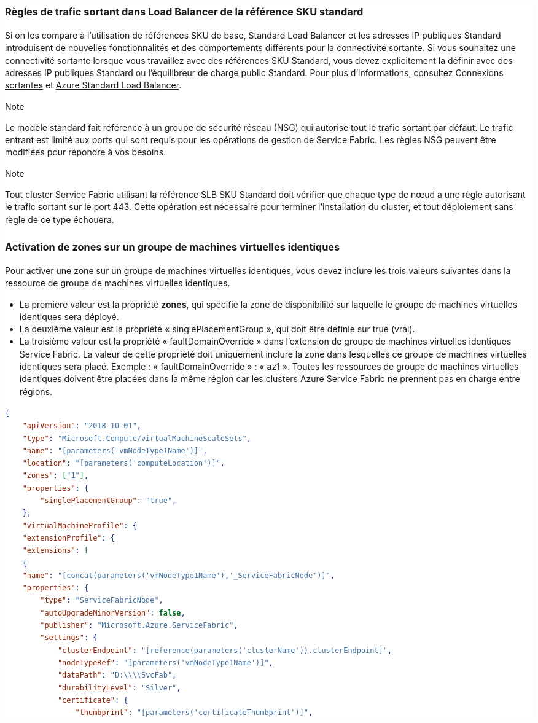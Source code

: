 ### <a name="standard-sku-load-balancer-outbound-rules"></a>Règles de trafic sortant dans Load Balancer de la référence SKU standard
Si on les compare à l’utilisation de références SKU de base, Standard Load Balancer et les adresses IP publiques Standard introduisent de nouvelles fonctionnalités et des comportements différents pour la connectivité sortante. Si vous souhaitez une connectivité sortante lorsque vous travaillez avec des références SKU Standard, vous devez explicitement la définir avec des adresses IP publiques Standard ou l’équilibreur de charge public Standard. Pour plus d’informations, consultez [Connexions sortantes](../load-balancer/load-balancer-outbound-connections.md) et [Azure Standard Load Balancer](../load-balancer/load-balancer-overview.md).

>[!NOTE]
> Le modèle standard fait référence à un groupe de sécurité réseau (NSG) qui autorise tout le trafic sortant par défaut. Le trafic entrant est limité aux ports qui sont requis pour les opérations de gestion de Service Fabric. Les règles NSG peuvent être modifiées pour répondre à vos besoins.

>[!NOTE]
> Tout cluster Service Fabric utilisant la référence SLB SKU Standard doit vérifier que chaque type de nœud a une règle autorisant le trafic sortant sur le port 443. Cette opération est nécessaire pour terminer l’installation du cluster, et tout déploiement sans règle de ce type échouera.


### <a name="enabling-zones-on-a-virtual-machine-scale-set"></a>Activation de zones sur un groupe de machines virtuelles identiques
Pour activer une zone sur un groupe de machines virtuelles identiques, vous devez inclure les trois valeurs suivantes dans la ressource de groupe de machines virtuelles identiques.

* La première valeur est la propriété **zones**, qui spécifie la zone de disponibilité sur laquelle le groupe de machines virtuelles identiques sera déployé.
* La deuxième valeur est la propriété « singlePlacementGroup », qui doit être définie sur true (vrai).
* La troisième valeur est la propriété « faultDomainOverride » dans l’extension de groupe de machines virtuelles identiques Service Fabric. La valeur de cette propriété doit uniquement inclure la zone dans lesquelles ce groupe de machines virtuelles identiques sera placé. Exemple : « faultDomainOverride » : « az1 ». Toutes les ressources de groupe de machines virtuelles identiques doivent être placées dans la même région car les clusters Azure Service Fabric ne prennent pas en charge entre régions.

```json
{
    "apiVersion": "2018-10-01",
    "type": "Microsoft.Compute/virtualMachineScaleSets",
    "name": "[parameters('vmNodeType1Name')]",
    "location": "[parameters('computeLocation')]",
    "zones": ["1"],
    "properties": {
        "singlePlacementGroup": "true",
    },
    "virtualMachineProfile": {
    "extensionProfile": {
    "extensions": [
    {
    "name": "[concat(parameters('vmNodeType1Name'),'_ServiceFabricNode')]",
    "properties": {
        "type": "ServiceFabricNode",
        "autoUpgradeMinorVersion": false,
        "publisher": "Microsoft.Azure.ServiceFabric",
        "settings": {
            "clusterEndpoint": "[reference(parameters('clusterName')).clusterEndpoint]",
            "nodeTypeRef": "[parameters('vmNodeType1Name')]",
            "dataPath": "D:\\\\SvcFab",
            "durabilityLevel": "Silver",
            "certificate": {
                "thumbprint": "[parameters('certificateThumbprint')]",
```

[sf-architecture]: ./media/service-fabric-cross-availability-zones/sf-cross-az-topology.png
[sf-multi-az-arch]: ./media/service-fabric-cross-availability-zones/sf-multi-az-topology.png